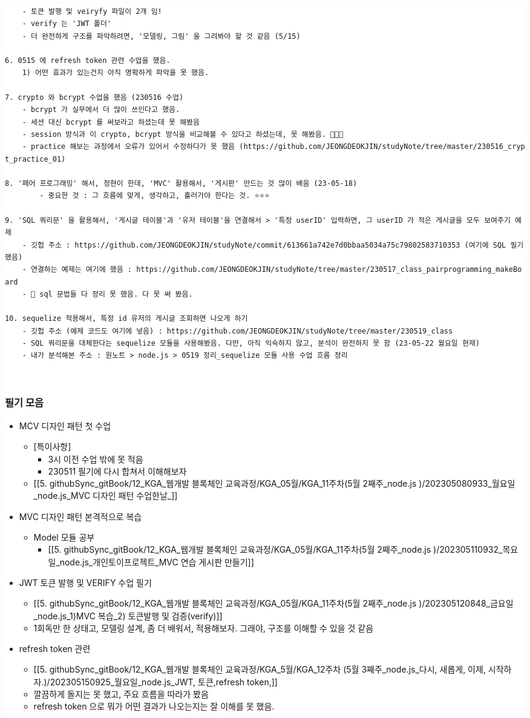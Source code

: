 ```
	- 토큰 발행 및 veiryfy 파일이 2개 임! 
	- verify 는 'JWT 폴더' 
	- 더 완전하게 구조를 파악하려면, '모델링, 그림' 을 그려봐야 할 것 같음 (5/15) 

6. 0515 에 refresh token 관련 수업을 했음. 
	1) 어떤 효과가 있는건지 아직 명확하게 파악을 못 했음. 

7. crypto 와 bcrypt 수업을 했음 (230516 수업)
	- bcrypt 가 실무에서 더 많이 쓰인다고 했음. 
	- 세션 대신 bcrypt 를 써보라고 하셨는데 못 해봤음 
	- session 방식과 이 crypto, bcrypt 방식을 비교해볼 수 있다고 하셨는데, 못 해봤음. 📛📛📛 
	- practice 해보는 과정에서 오류가 있어서 수정하다가 못 했음 (https://github.com/JEONGDEOKJIN/studyNote/tree/master/230516_crypt_practice_01)

8. '페어 프로그래밍' 해서, 정현이 한데, 'MVC' 활용해서, '게시판' 만드는 것 많이 배움 (23-05-18) 
		- 중요한 것 : 그 흐름에 맞게, 생각하고, 흘러가야 한다는 것. ⭐⭐⭐ 

9. 'SQL 쿼리문' 을 활용해서, '게시글 테이블'과 '유저 테이블'을 연결해서 > '특정 userID' 입력하면, 그 userID 가 적은 게시글을 모두 보여주기 예제 
	- 깃헙 주소 : https://github.com/JEONGDEOKJIN/studyNote/commit/613661a742e7d0bbaa5034a75c79802583710353 (여기에 SQL 필기 했음)
	- 연결하는 예제는 여기에 했음 : https://github.com/JEONGDEOKJIN/studyNote/tree/master/230517_class_pairprogramming_makeBoard
	- 📛 sql 문법들 다 정리 못 했음. 다 못 써 봤음. 

10. sequelize 적용해서, 특정 id 유저의 게시글 조회하면 나오게 하기 
	- 깃헙 주소 (예제 코드도 여기에 넣음) : https://github.com/JEONGDEOKJIN/studyNote/tree/master/230519_class
	- SQL 쿼리문을 대체한다는 sequelize 모듈을 사용해봤음. 다만, 아직 익숙하지 않고, 분석이 완전하지 못 함 (23-05-22 월요일 현재)
	- 내가 분석해본 주소 : 원노트 > node.js > 0519 정리_sequelize 모듈 사용 수업 흐름 정리 

```
<br>

### 필기 모음 

- MCV 디자인 패턴 첫 수업
	- [특이사항] 
		- 3시 이전 수업 밖에 못 적음 
		- 230511 필기에 다시 합쳐서 이해해보자
	- [[5. githubSync_gitBook/12_KGA_웹개발 블록체인 교육과정/KGA_05월/KGA_11주차(5월 2째주_node.js )/202305080933_월요일_node.js_MVC 디자인 패턴 수업한날_]]
- MVC 디자인 패턴 본격적으로 복습 
	- Model 모듈 공부
		- [[5. githubSync_gitBook/12_KGA_웹개발 블록체인 교육과정/KGA_05월/KGA_11주차(5월 2째주_node.js )/202305110932_목요일_node.js_개인토이프로젝트_MVC 연습 게시판 만들기]]

- JWT 토큰 발행 및 VERIFY 수업 필기 
	- [[5. githubSync_gitBook/12_KGA_웹개발 블록체인 교육과정/KGA_05월/KGA_11주차(5월 2째주_node.js )/202305120848_금요일_node.js_1)MVC 복습_2) 토큰발행 및 검증(verify)]]
	- 1회독만 한 상태고, 모델링 설계, 좀 더 배워서, 적용해보자. 그래야, 구조를 이해할 수 있을 것 같음 

- refresh token 관련 
	- [[5. githubSync_gitBook/12_KGA_웹개발 블록체인 교육과정/KGA_5월/KGA_12주차 (5월 3째주_node.js_다시, 새롭게, 이제, 시작하자.)/202305150925_월요일_node.js_JWT, 토큰,refresh token,]]
	- 깔끔하게 돌지는 못 했고, 주요 흐름을 따라가 봤음 
	- refresh token 으로 뭐가 어떤 결과가 나오는지는 잘 이해를 못 했음. 
